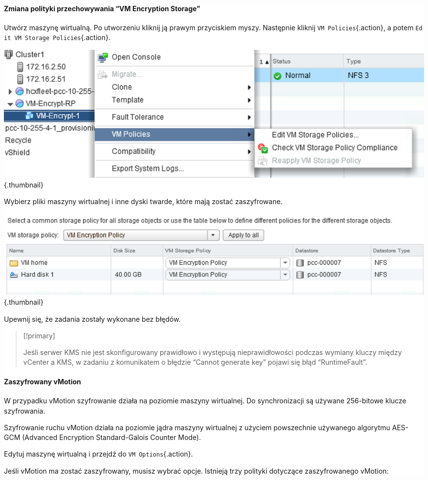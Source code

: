 #### Zmiana polityki przechowywania “VM Encryption Storage”

Utwórz maszynę wirtualną. Po utworzeniu kliknij ją prawym przyciskiem myszy. Następnie kliknij `VM Policies`{.action}, a potem `Edit VM Storage Policies`{.action}.

![VM encryption storage](images/vm-encrypt_04.png){.thumbnail}

Wybierz pliki maszyny wirtualnej i inne dyski twarde, które mają zostać zaszyfrowane.

![VM encryption storage](images/vm-encrypt_05.png){.thumbnail}

Upewnij się, że zadania zostały wykonane bez błędów.

> [!primary]
>
> Jeśli serwer KMS nie jest skonfigurowany prawidłowo i występują nieprawidłowości podczas wymiany kluczy między vCenter a KMS, w zadaniu z komunikatem o błędzie “Cannot generate key” pojawi się błąd “RuntimeFault”.
>

#### Zaszyfrowany vMotion

W przypadku vMotion szyfrowanie działa na poziomie maszyny wirtualnej. Do synchronizacji są używane 256-bitowe klucze szyfrowania.

Szyfrowanie ruchu vMotion działa na poziomie jądra maszyny wirtualnej z użyciem powszechnie używanego algorytmu AES-GCM (Advanced Encryption Standard-Galois Counter Mode).

Edytuj maszynę wirtualną i przejdź do `VM Options`{.action}.

Jeśli vMotion ma zostać zaszyfrowany, musisz wybrać opcje. Istnieją trzy polityki dotyczące zaszyfrowanego vMotion:
